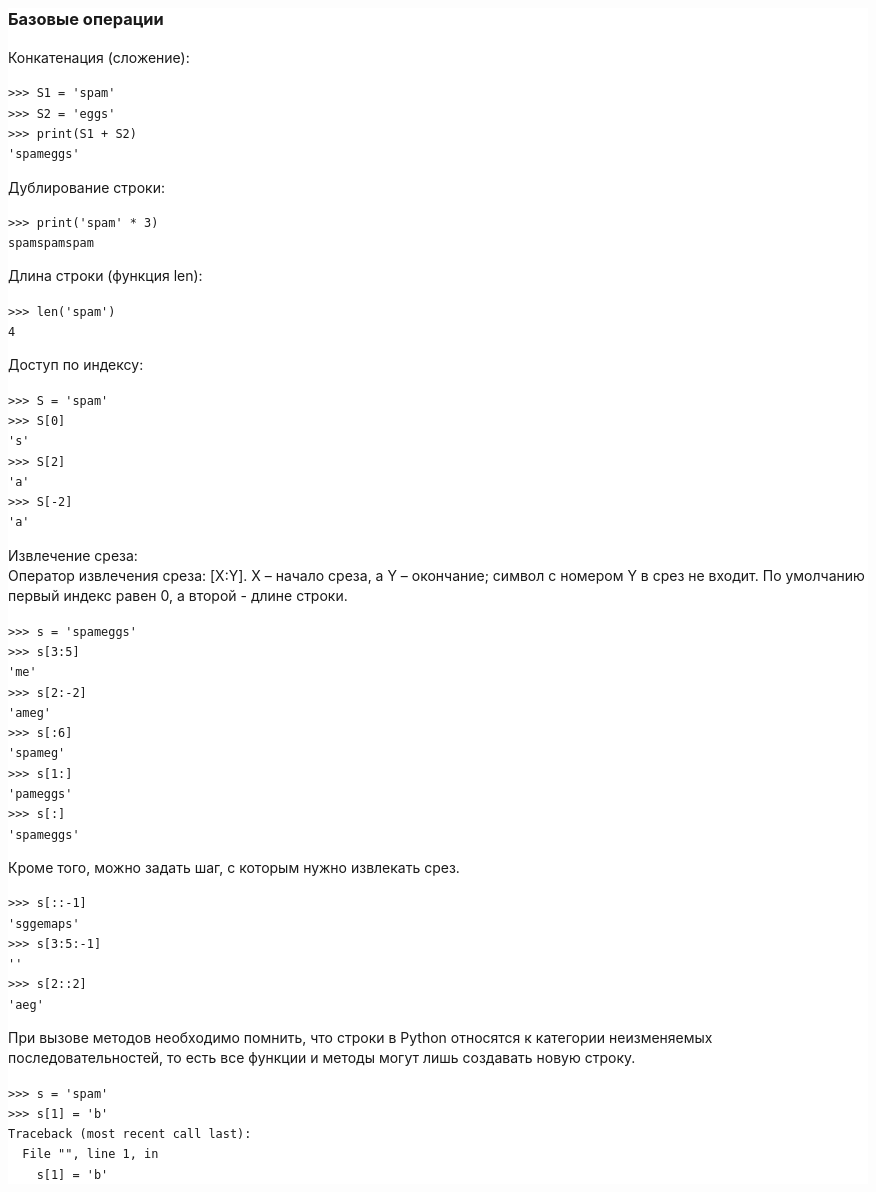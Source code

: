 ```python
```

### Базовые операции

Конкатенация (сложение):
```
>>> S1 = 'spam'
>>> S2 = 'eggs'
>>> print(S1 + S2)
'spameggs'
```
Дублирование строки:
```
>>> print('spam' * 3)
spamspamspam
```
Длина строки (функция len):
```
>>> len('spam')
4
```
Доступ по индексу:
```
>>> S = 'spam'
>>> S[0]
's'
>>> S[2]
'a'
>>> S[-2]
'a'
```
Извлечение среза: <br>
Оператор извлечения среза: [X:Y]. X – начало среза, а Y – окончание;
символ с номером Y в срез не входит. По умолчанию первый индекс равен 0,
а второй - длине строки.
```
>>> s = 'spameggs'
>>> s[3:5]
'me'
>>> s[2:-2]
'ameg'
>>> s[:6]
'spameg'
>>> s[1:]
'pameggs'
>>> s[:]
'spameggs'
```
Кроме того, можно задать шаг, с которым нужно извлекать срез.
```
>>> s[::-1]
'sggemaps'
>>> s[3:5:-1]
''
>>> s[2::2]
'aeg'
```
При вызове методов необходимо помнить, что строки в Python относятся к категории неизменяемых последовательностей,
то есть все функции и методы могут лишь создавать новую строку.
```
>>> s = 'spam'
>>> s[1] = 'b'
Traceback (most recent call last):
  File "", line 1, in
    s[1] = 'b'
```